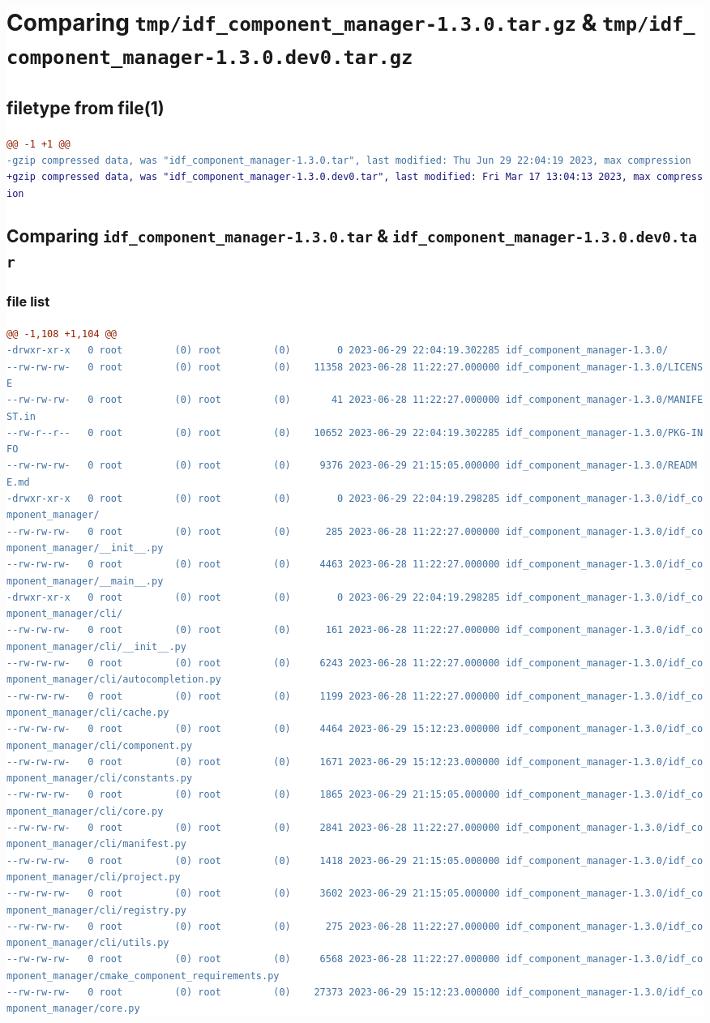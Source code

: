 # Comparing `tmp/idf_component_manager-1.3.0.tar.gz` & `tmp/idf_component_manager-1.3.0.dev0.tar.gz`

## filetype from file(1)

```diff
@@ -1 +1 @@
-gzip compressed data, was "idf_component_manager-1.3.0.tar", last modified: Thu Jun 29 22:04:19 2023, max compression
+gzip compressed data, was "idf_component_manager-1.3.0.dev0.tar", last modified: Fri Mar 17 13:04:13 2023, max compression
```

## Comparing `idf_component_manager-1.3.0.tar` & `idf_component_manager-1.3.0.dev0.tar`

### file list

```diff
@@ -1,108 +1,104 @@
-drwxr-xr-x   0 root         (0) root         (0)        0 2023-06-29 22:04:19.302285 idf_component_manager-1.3.0/
--rw-rw-rw-   0 root         (0) root         (0)    11358 2023-06-28 11:22:27.000000 idf_component_manager-1.3.0/LICENSE
--rw-rw-rw-   0 root         (0) root         (0)       41 2023-06-28 11:22:27.000000 idf_component_manager-1.3.0/MANIFEST.in
--rw-r--r--   0 root         (0) root         (0)    10652 2023-06-29 22:04:19.302285 idf_component_manager-1.3.0/PKG-INFO
--rw-rw-rw-   0 root         (0) root         (0)     9376 2023-06-29 21:15:05.000000 idf_component_manager-1.3.0/README.md
-drwxr-xr-x   0 root         (0) root         (0)        0 2023-06-29 22:04:19.298285 idf_component_manager-1.3.0/idf_component_manager/
--rw-rw-rw-   0 root         (0) root         (0)      285 2023-06-28 11:22:27.000000 idf_component_manager-1.3.0/idf_component_manager/__init__.py
--rw-rw-rw-   0 root         (0) root         (0)     4463 2023-06-28 11:22:27.000000 idf_component_manager-1.3.0/idf_component_manager/__main__.py
-drwxr-xr-x   0 root         (0) root         (0)        0 2023-06-29 22:04:19.298285 idf_component_manager-1.3.0/idf_component_manager/cli/
--rw-rw-rw-   0 root         (0) root         (0)      161 2023-06-28 11:22:27.000000 idf_component_manager-1.3.0/idf_component_manager/cli/__init__.py
--rw-rw-rw-   0 root         (0) root         (0)     6243 2023-06-28 11:22:27.000000 idf_component_manager-1.3.0/idf_component_manager/cli/autocompletion.py
--rw-rw-rw-   0 root         (0) root         (0)     1199 2023-06-28 11:22:27.000000 idf_component_manager-1.3.0/idf_component_manager/cli/cache.py
--rw-rw-rw-   0 root         (0) root         (0)     4464 2023-06-29 15:12:23.000000 idf_component_manager-1.3.0/idf_component_manager/cli/component.py
--rw-rw-rw-   0 root         (0) root         (0)     1671 2023-06-29 15:12:23.000000 idf_component_manager-1.3.0/idf_component_manager/cli/constants.py
--rw-rw-rw-   0 root         (0) root         (0)     1865 2023-06-29 21:15:05.000000 idf_component_manager-1.3.0/idf_component_manager/cli/core.py
--rw-rw-rw-   0 root         (0) root         (0)     2841 2023-06-28 11:22:27.000000 idf_component_manager-1.3.0/idf_component_manager/cli/manifest.py
--rw-rw-rw-   0 root         (0) root         (0)     1418 2023-06-29 21:15:05.000000 idf_component_manager-1.3.0/idf_component_manager/cli/project.py
--rw-rw-rw-   0 root         (0) root         (0)     3602 2023-06-29 21:15:05.000000 idf_component_manager-1.3.0/idf_component_manager/cli/registry.py
--rw-rw-rw-   0 root         (0) root         (0)      275 2023-06-28 11:22:27.000000 idf_component_manager-1.3.0/idf_component_manager/cli/utils.py
--rw-rw-rw-   0 root         (0) root         (0)     6568 2023-06-28 11:22:27.000000 idf_component_manager-1.3.0/idf_component_manager/cmake_component_requirements.py
--rw-rw-rw-   0 root         (0) root         (0)    27373 2023-06-29 15:12:23.000000 idf_component_manager-1.3.0/idf_component_manager/core.py
```